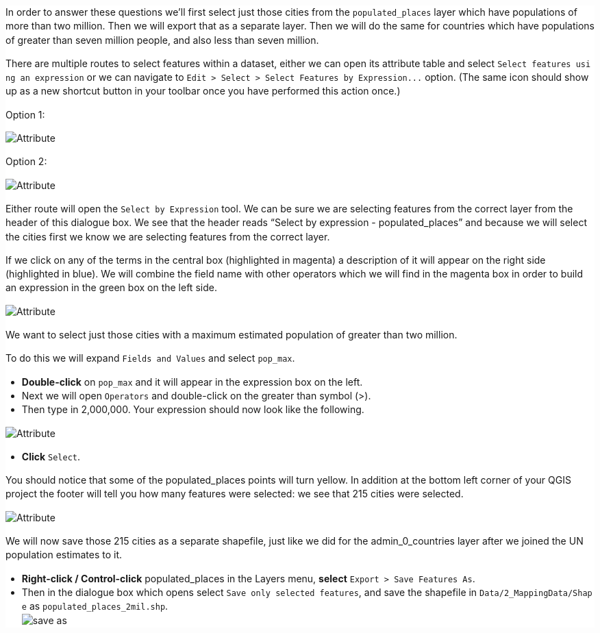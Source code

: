 In order to answer these questions we’ll first select just those cities from the `populated_places` layer which have populations of more than two million. Then we will export that as a separate layer. Then we will do the same for countries which have populations of greater than seven million people, and also less than seven million.

There are multiple routes to select features within a dataset, either we can open its attribute table and select `Select features using an expression` or we can navigate to `Edit > Select > Select Features by Expression...` option. (The same icon should show up as a new shortcut button in your toolbar once you have performed this action once.)

Option 1:

![Attribute](Images/02_13_selectByExpression.png)

Option 2:

![Attribute](Images/02_14_alternateOptions.png)

Either route will open the `Select by Expression` tool. We can be sure we are selecting features from the correct layer from the header of this dialogue box. We see that the header reads “Select by expression - populated_places” and because we will select the cities first we know we are selecting features from the correct layer.

If we click on any of the terms in the central box (highlighted in magenta) a description of it will appear on the right side (highlighted in blue). We will combine the field name with other operators which we will find in the magenta box in order to build an expression in the green box on the left side.

![Attribute](Images/02_15_queryBuilder.png)

We want to select just those cities with a maximum estimated population of greater than two million.

To do this we will expand `Fields and Values` and select `pop_max`.
* **Double-click**  on `pop_max` and it will appear in the expression box on the left.
* Next we will open `Operators` and double-click on the greater than symbol (>).
* Then type in 2,000,000. Your expression should now look like the following.

![Attribute](Images/02_16_buildQuery.png)

* **Click** `Select`.

You should notice that some of the populated_places points will turn yellow. In addition at the bottom left corner of your QGIS project the footer will tell you how many features were selected: we see that 215 cities were selected.

![Attribute](Images/02_17_selectedPoints.png)

We will now save those 215 cities as a separate shapefile, just like we did for the admin_0_countries layer after we joined the UN population estimates to it.

* **Right-click / Control-click** populated_places in the Layers menu, **select** `Export > Save Features As`.
* Then in the dialogue box which opens select `Save only selected features`, and save the shapefile in `Data/2_MappingData/Shape` as `populated_places_2mil.shp`.  
![save as](Images/02_18_saveSelectedPoints.png)

